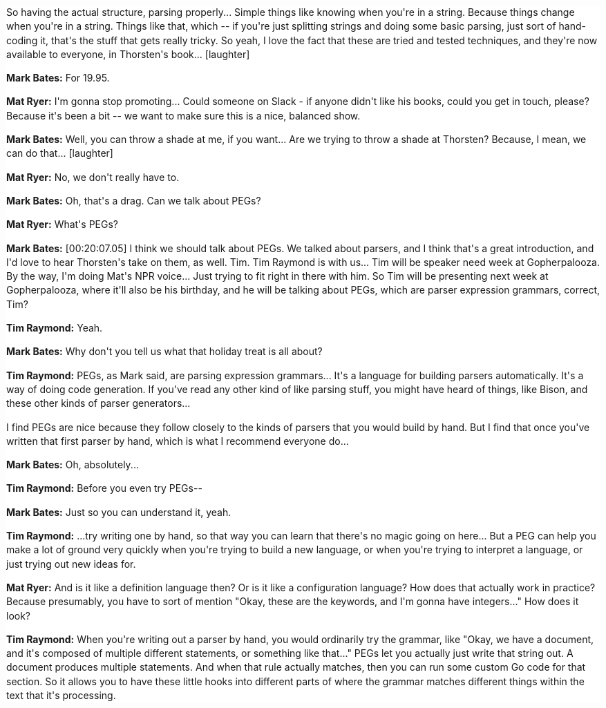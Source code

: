 So having the actual structure, parsing properly... Simple things like knowing when you're in a string. Because things change when you're in a string. Things like that, which -- if you're just splitting strings and doing some basic parsing, just sort of hand-coding it, that's the stuff that gets really tricky. So yeah, I love the fact that these are tried and tested techniques, and they're now available to everyone, in Thorsten's book... \[laughter\]

**Mark Bates:** For 19.95.

**Mat Ryer:** I'm gonna stop promoting... Could someone on Slack - if anyone didn't like his books, could you get in touch, please? Because it's been a bit -- we want to make sure this is a nice, balanced show.

**Mark Bates:** Well, you can throw a shade at me, if you want... Are we trying to throw a shade at Thorsten? Because, I mean, we can do that... \[laughter\]

**Mat Ryer:** No, we don't really have to.

**Mark Bates:** Oh, that's a drag. Can we talk about PEGs?

**Mat Ryer:** What's PEGs?

**Mark Bates:** \[00:20:07.05\] I think we should talk about PEGs. We talked about parsers, and I think that's a great introduction, and I'd love to hear Thorsten's take on them, as well. Tim. Tim Raymond is with us... Tim will be speaker need week at Gopherpalooza. By the way, I'm doing Mat's NPR voice... Just trying to fit right in there with him. So Tim will be presenting next week at Gopherpalooza, where it'll also be his birthday, and he will be talking about PEGs, which are parser expression grammars, correct, Tim?

**Tim Raymond:** Yeah.

**Mark Bates:** Why don't you tell us what that holiday treat is all about?

**Tim Raymond:** PEGs, as Mark said, are parsing expression grammars... It's a language for building parsers automatically. It's a way of doing code generation. If you've read any other kind of like parsing stuff, you might have heard of things, like Bison, and these other kinds of parser generators...

I find PEGs are nice because they follow closely to the kinds of parsers that you would build by hand. But I find that once you've written that first parser by hand, which is what I recommend everyone do...

**Mark Bates:** Oh, absolutely...

**Tim Raymond:** Before you even try PEGs--

**Mark Bates:** Just so you can understand it, yeah.

**Tim Raymond:** ...try writing one by hand, so that way you can learn that there's no magic going on here... But a PEG can help you make a lot of ground very quickly when you're trying to build a new language, or when you're trying to interpret a language, or just trying out new ideas for.

**Mat Ryer:** And is it like a definition language then? Or is it like a configuration language? How does that actually work in practice? Because presumably, you have to sort of mention "Okay, these are the keywords, and I'm gonna have integers..." How does it look?

**Tim Raymond:** When you're writing out a parser by hand, you would ordinarily try the grammar, like "Okay, we have a document, and it's composed of multiple different statements, or something like that..." PEGs let you actually just write that string out. A document produces multiple statements. And when that rule actually matches, then you can run some custom Go code for that section. So it allows you to have these little hooks into different parts of where the grammar matches different things within the text that it's processing.
